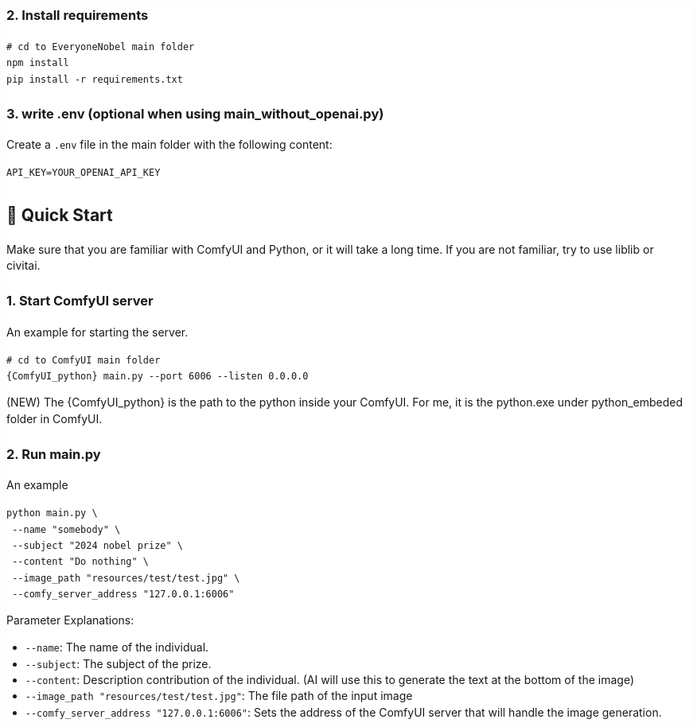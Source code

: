 ### 2. Install requirements
[](https://github.com/16131zzzzzzzz/EveryoneNobel#2-install-requirements)
```
# cd to EveryoneNobel main folder
npm install
pip install -r requirements.txt
```

### 3. write .env (optional when using main_without_openai.py)
[](https://github.com/16131zzzzzzzz/EveryoneNobel#3-write-env-optional-when-using-main_without_openaipy)
Create a `.env` file in the main folder with the following content:
```
API_KEY=YOUR_OPENAI_API_KEY
```

## 🚀 Quick Start
[](https://github.com/16131zzzzzzzz/EveryoneNobel#-quick-start)
Make sure that you are familiar with ComfyUI and Python, or it will take a long time. If you are not familiar, try to use liblib or civitai.
### 1. Start ComfyUI server
[](https://github.com/16131zzzzzzzz/EveryoneNobel#1-start-comfyui-server)
An example for starting the server.
```
# cd to ComfyUI main folder
{ComfyUI_python} main.py --port 6006 --listen 0.0.0.0
```

(NEW) The {ComfyUI_python} is the path to the python inside your ComfyUI. For me, it is the python.exe under python_embeded folder in ComfyUI.
### 2. Run main.py
[](https://github.com/16131zzzzzzzz/EveryoneNobel#2-run-mainpy)
An example
```
python main.py \
 --name "somebody" \
 --subject "2024 nobel prize" \
 --content "Do nothing" \
 --image_path "resources/test/test.jpg" \
 --comfy_server_address "127.0.0.1:6006"
```

Parameter Explanations:
  * `--name`: The name of the individual.
  * `--subject`: The subject of the prize.
  * `--content`: Description contribution of the individual. (AI will use this to generate the text at the bottom of the image)
  * `--image_path "resources/test/test.jpg"`: The file path of the input image
  * `--comfy_server_address "127.0.0.1:6006"`: Sets the address of the ComfyUI server that will handle the image generation.
